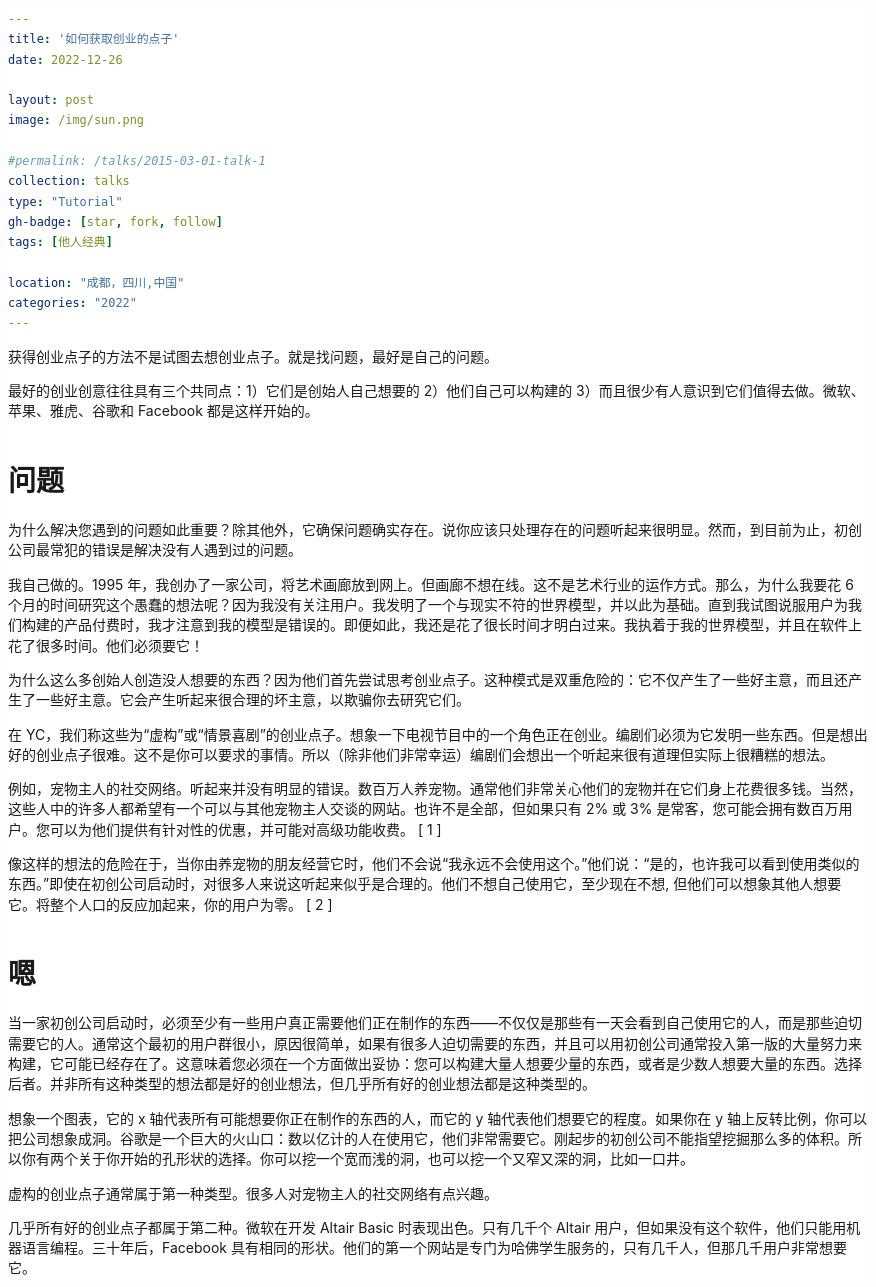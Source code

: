 ```yaml
---
title: '如何获取创业的点子'
date: 2022-12-26

layout: post
image: /img/sun.png

#permalink: /talks/2015-03-01-talk-1
collection: talks
type: "Tutorial"
gh-badge: [star, fork, follow]
tags: [他人经典]

location: "成都，四川,中国"
categories: "2022"
---
```


获得创业点子的方法不是试图去想创业点子。就是找问题，最好是自己的问题。

最好的创业创意往往具有三个共同点：1）它们是创始人自己想要的 2）他们自己可以构建的 3）而且很少有人意识到它们值得去做。微软、苹果、雅虎、谷歌和 Facebook 都是这样开始的。

# 问题

为什么解决您遇到的问题如此重要？除其他外，它确保问题确实存在。说你应该只处理存在的问题听起来很明显。然而，到目前为止，初创公司最常犯的错误是解决没有人遇到过的问题。

我自己做的。1995 年，我创办了一家公司，将艺术画廊放到网上。但画廊不想在线。这不是艺术行业的运作方式。那么，为什么我要花 6 个月的时间研究这个愚蠢的想法呢？因为我没有关注用户。我发明了一个与现实不符的世界模型，并以此为基础。直到我试图说服用户为我们构建的产品付费时，我才注意到我的模型是错误的。即便如此，我还是花了很长时间才明白过来。我执着于我的世界模型，并且在软件上花了很多时间。他们必须要它！

为什么这么多创始人创造没人想要的东西？因为他们首先尝试思考创业点子。这种模式是双重危险的：它不仅产生了一些好主意，而且还产生了一些好主意。它会产生听起来很合理的坏主意，以欺骗你去研究它们。

在 YC，我们称这些为“虚构”或“情景喜剧”的创业点子。想象一下电视节目中的一个角色正在创业。编剧们必须为它发明一些东西。但是想出好的创业点子很难。这不是你可以要求的事情。所以（除非他们非常幸运）编剧们会想出一个听起来很有道理但实际上很糟糕的想法。

例如，宠物主人的社交网络。听起来并没有明显的错误。数百万人养宠物。通常他们非常关心他们的宠物并在它们身上花费很多钱。当然，这些人中的许多人都希望有一个可以与其他宠物主人交谈的网站。也许不是全部，但如果只有 2% 或 3% 是常客，您可能会拥有数百万用户。您可以为他们提供有针对性的优惠，并可能对高级功能收费。 [ 1 ]

像这样的想法的危险在于，当你由养宠物的朋友经营它时，他们不会说“我永远不会使用这个。”他们说：“是的，也许我可以看到使用类似的东西。”即使在初创公司启动时，对很多人来说这听起来似乎是合理的。他们不想自己使用它，至少现在不想, 但他们可以想象其他人想要它。将整个人口的反应加起来，你的用户为零。 [ 2 ]

# 嗯

当一家初创公司启动时，必须至少有一些用户真正需要他们正在制作的东西——不仅仅是那些有一天会看到自己使用它的人，而是那些迫切需要它的人。通常这个最初的用户群很小，原因很简单，如果有很多人迫切需要的东西，并且可以用初创公司通常投入第一版的大量努力来构建，它可能已经存在了。这意味着您必须在一个方面做出妥协：您可以构建大量人想要少量的东西，或者是少数人想要大量的东西。选择后者。并非所有这种类型的想法都是好的创业想法，但几乎所有好的创业想法都是这种类型的。

想象一个图表，它的 x 轴代表所有可能想要你正在制作的东西的人，而它的 y 轴代表他们想要它的程度。如果你在 y 轴上反转比例，你可以把公司想象成洞。谷歌是一个巨大的火山口：数以亿计的人在使用它，他们非常需要它。刚起步的初创公司不能指望挖掘那么多的体积。所以你有两个关于你开始的孔形状的选择。你可以挖一个宽而浅的洞，也可以挖一个又窄又深的洞，比如一口井。

虚构的创业点子通常属于第一种类型。很多人对宠物主人的社交网络有点兴趣。

几乎所有好的创业点子都属于第二种。微软在开发 Altair Basic 时表现出色。只有几千个 Altair 用户，但如果没有这个软件，他们只能用机器语言编程。三十年后，Facebook 具有相同的形状。他们的第一个网站是专门为哈佛学生服务的，只有几千人，但那几千用户非常想要它。
